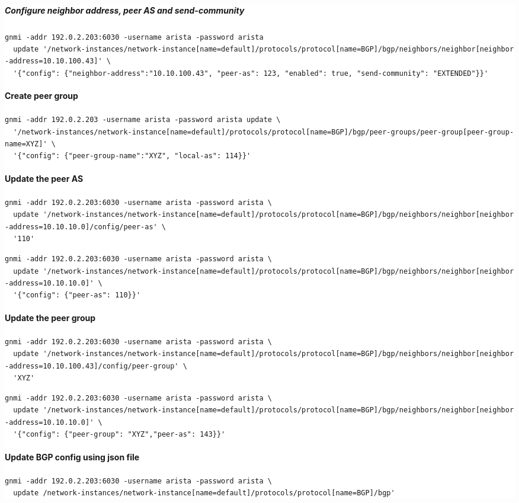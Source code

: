 ##### Configure neighbor address, peer AS and send-community

```shell
gnmi -addr 192.0.2.203:6030 -username arista -password arista
  update '/network-instances/network-instance[name=default]/protocols/protocol[name=BGP]/bgp/neighbors/neighbor[neighbor-address=10.10.100.43]' \
  '{"config": {"neighbor-address":"10.10.100.43", "peer-as": 123, "enabled": true, "send-community": "EXTENDED"}}'
```

#### Create peer group

```shell
gnmi -addr 192.0.2.203 -username arista -password arista update \
  '/network-instances/network-instance[name=default]/protocols/protocol[name=BGP]/bgp/peer-groups/peer-group[peer-group-name=XYZ]' \
  '{"config": {"peer-group-name":"XYZ", "local-as": 114}}'
```

#### Update the peer AS

```shell
gnmi -addr 192.0.2.203:6030 -username arista -password arista \
  update '/network-instances/network-instance[name=default]/protocols/protocol[name=BGP]/bgp/neighbors/neighbor[neighbor-address=10.10.10.0]/config/peer-as' \
  '110'
```

```shell
gnmi -addr 192.0.2.203:6030 -username arista -password arista \
  update '/network-instances/network-instance[name=default]/protocols/protocol[name=BGP]/bgp/neighbors/neighbor[neighbor-address=10.10.10.0]' \
  '{"config": {"peer-as": 110}}'
```

#### Update the peer group

```shell
gnmi -addr 192.0.2.203:6030 -username arista -password arista \
  update '/network-instances/network-instance[name=default]/protocols/protocol[name=BGP]/bgp/neighbors/neighbor[neighbor-address=10.10.100.43]/config/peer-group' \
  'XYZ'
```

```shell
gnmi -addr 192.0.2.203:6030 -username arista -password arista \
  update '/network-instances/network-instance[name=default]/protocols/protocol[name=BGP]/bgp/neighbors/neighbor[neighbor-address=10.10.10.0]' \
  '{"config": {"peer-group": "XYZ","peer-as": 143}}'
```

#### Update BGP config using json file

```shell
gnmi -addr 192.0.2.203:6030 -username arista -password arista \
  update /network-instances/network-instance[name=default]/protocols/protocol[name=BGP]/bgp'
```
